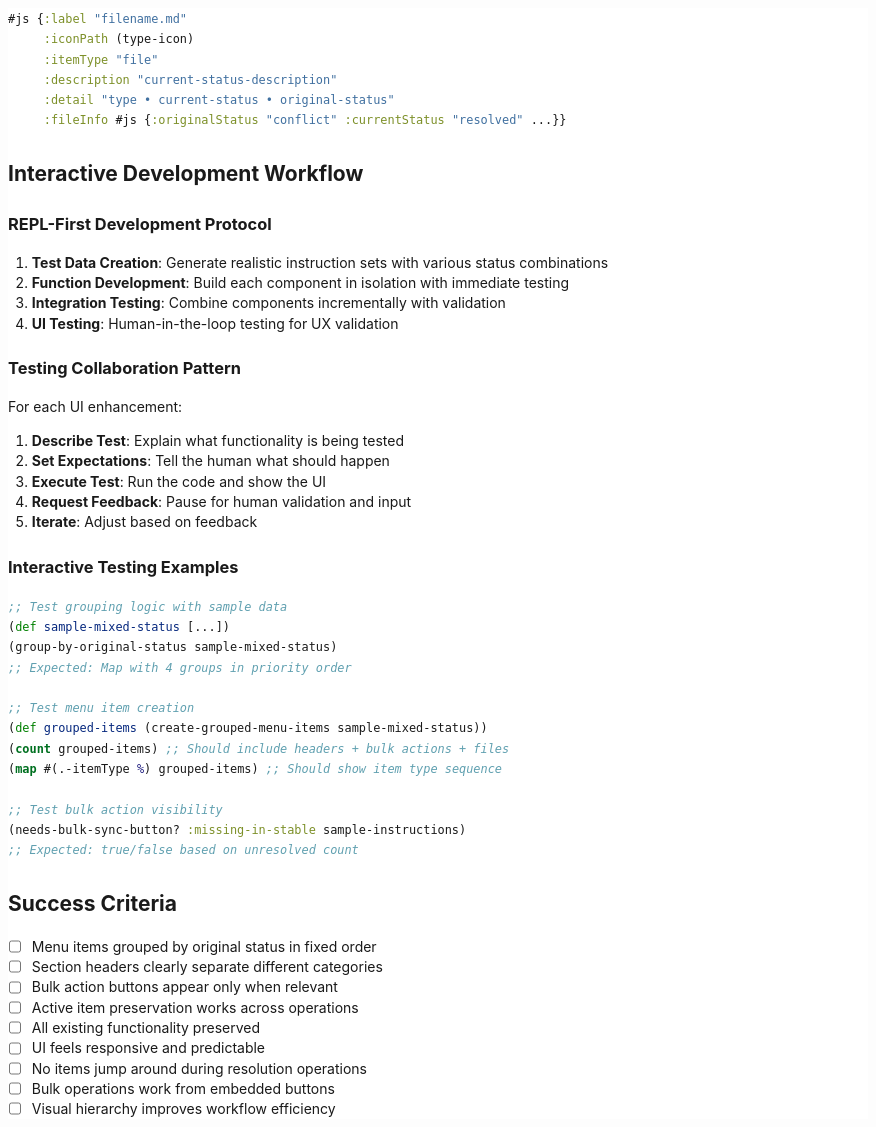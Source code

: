 ```clojure
#js {:label "filename.md"
     :iconPath (type-icon)
     :itemType "file"
     :description "current-status-description"
     :detail "type • current-status • original-status"
     :fileInfo #js {:originalStatus "conflict" :currentStatus "resolved" ...}}
```

## Interactive Development Workflow

### REPL-First Development Protocol
1. **Test Data Creation**: Generate realistic instruction sets with various status combinations
2. **Function Development**: Build each component in isolation with immediate testing
3. **Integration Testing**: Combine components incrementally with validation
4. **UI Testing**: Human-in-the-loop testing for UX validation

### Testing Collaboration Pattern
For each UI enhancement:
1. **Describe Test**: Explain what functionality is being tested
2. **Set Expectations**: Tell the human what should happen
3. **Execute Test**: Run the code and show the UI
4. **Request Feedback**: Pause for human validation and input
5. **Iterate**: Adjust based on feedback

### Interactive Testing Examples
```clojure
;; Test grouping logic with sample data
(def sample-mixed-status [...])
(group-by-original-status sample-mixed-status)
;; Expected: Map with 4 groups in priority order

;; Test menu item creation
(def grouped-items (create-grouped-menu-items sample-mixed-status))
(count grouped-items) ;; Should include headers + bulk actions + files
(map #(.-itemType %) grouped-items) ;; Should show item type sequence

;; Test bulk action visibility
(needs-bulk-sync-button? :missing-in-stable sample-instructions)
;; Expected: true/false based on unresolved count
```

## Success Criteria
- [ ] Menu items grouped by original status in fixed order
- [ ] Section headers clearly separate different categories
- [ ] Bulk action buttons appear only when relevant
- [ ] Active item preservation works across operations
- [ ] All existing functionality preserved
- [ ] UI feels responsive and predictable
- [ ] No items jump around during resolution operations
- [ ] Bulk operations work from embedded buttons
- [ ] Visual hierarchy improves workflow efficiency
